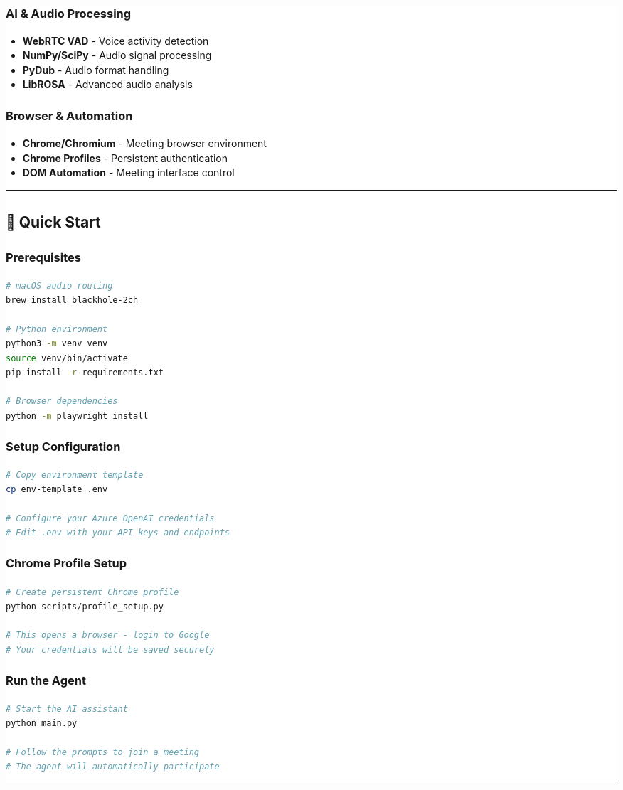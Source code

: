 ### AI & Audio Processing
- **WebRTC VAD** - Voice activity detection
- **NumPy/SciPy** - Audio signal processing
- **PyDub** - Audio format handling
- **LibROSA** - Advanced audio analysis

### Browser & Automation
- **Chrome/Chromium** - Meeting browser environment
- **Chrome Profiles** - Persistent authentication
- **DOM Automation** - Meeting interface control

---

## 🚀 Quick Start

### Prerequisites
```bash
# macOS audio routing
brew install blackhole-2ch

# Python environment
python3 -m venv venv
source venv/bin/activate
pip install -r requirements.txt

# Browser dependencies
python -m playwright install
```

### Setup Configuration
```bash
# Copy environment template
cp env-template .env

# Configure your Azure OpenAI credentials
# Edit .env with your API keys and endpoints
```

### Chrome Profile Setup
```bash
# Create persistent Chrome profile
python scripts/profile_setup.py

# This opens a browser - login to Google
# Your credentials will be saved securely
```

### Run the Agent
```bash
# Start the AI assistant
python main.py

# Follow the prompts to join a meeting
# The agent will automatically participate
```

---